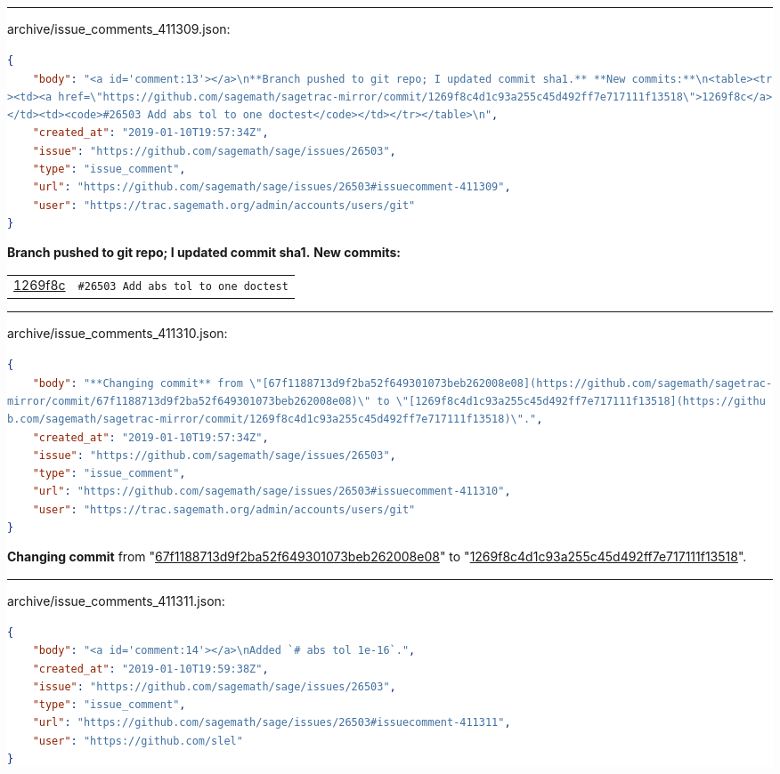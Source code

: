 

---

archive/issue_comments_411309.json:
```json
{
    "body": "<a id='comment:13'></a>\n**Branch pushed to git repo; I updated commit sha1.** **New commits:**\n<table><tr><td><a href=\"https://github.com/sagemath/sagetrac-mirror/commit/1269f8c4d1c93a255c45d492ff7e717111f13518\">1269f8c</a></td><td><code>#26503 Add abs tol to one doctest</code></td></tr></table>\n",
    "created_at": "2019-01-10T19:57:34Z",
    "issue": "https://github.com/sagemath/sage/issues/26503",
    "type": "issue_comment",
    "url": "https://github.com/sagemath/sage/issues/26503#issuecomment-411309",
    "user": "https://trac.sagemath.org/admin/accounts/users/git"
}
```

<a id='comment:13'></a>
**Branch pushed to git repo; I updated commit sha1.** **New commits:**
<table><tr><td><a href="https://github.com/sagemath/sagetrac-mirror/commit/1269f8c4d1c93a255c45d492ff7e717111f13518">1269f8c</a></td><td><code>#26503 Add abs tol to one doctest</code></td></tr></table>




---

archive/issue_comments_411310.json:
```json
{
    "body": "**Changing commit** from \"[67f1188713d9f2ba52f649301073beb262008e08](https://github.com/sagemath/sagetrac-mirror/commit/67f1188713d9f2ba52f649301073beb262008e08)\" to \"[1269f8c4d1c93a255c45d492ff7e717111f13518](https://github.com/sagemath/sagetrac-mirror/commit/1269f8c4d1c93a255c45d492ff7e717111f13518)\".",
    "created_at": "2019-01-10T19:57:34Z",
    "issue": "https://github.com/sagemath/sage/issues/26503",
    "type": "issue_comment",
    "url": "https://github.com/sagemath/sage/issues/26503#issuecomment-411310",
    "user": "https://trac.sagemath.org/admin/accounts/users/git"
}
```

**Changing commit** from "[67f1188713d9f2ba52f649301073beb262008e08](https://github.com/sagemath/sagetrac-mirror/commit/67f1188713d9f2ba52f649301073beb262008e08)" to "[1269f8c4d1c93a255c45d492ff7e717111f13518](https://github.com/sagemath/sagetrac-mirror/commit/1269f8c4d1c93a255c45d492ff7e717111f13518)".



---

archive/issue_comments_411311.json:
```json
{
    "body": "<a id='comment:14'></a>\nAdded `# abs tol 1e-16`.",
    "created_at": "2019-01-10T19:59:38Z",
    "issue": "https://github.com/sagemath/sage/issues/26503",
    "type": "issue_comment",
    "url": "https://github.com/sagemath/sage/issues/26503#issuecomment-411311",
    "user": "https://github.com/slel"
}
```
